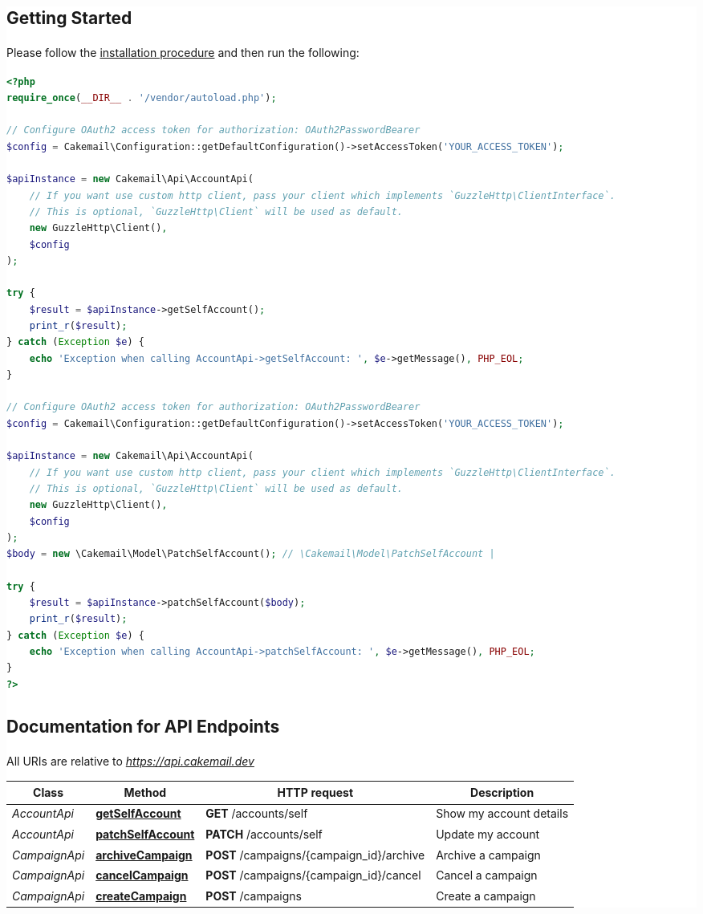 ## Getting Started

Please follow the [installation procedure](#installation--usage) and then run the following:

```php
<?php
require_once(__DIR__ . '/vendor/autoload.php');

// Configure OAuth2 access token for authorization: OAuth2PasswordBearer
$config = Cakemail\Configuration::getDefaultConfiguration()->setAccessToken('YOUR_ACCESS_TOKEN');

$apiInstance = new Cakemail\Api\AccountApi(
    // If you want use custom http client, pass your client which implements `GuzzleHttp\ClientInterface`.
    // This is optional, `GuzzleHttp\Client` will be used as default.
    new GuzzleHttp\Client(),
    $config
);

try {
    $result = $apiInstance->getSelfAccount();
    print_r($result);
} catch (Exception $e) {
    echo 'Exception when calling AccountApi->getSelfAccount: ', $e->getMessage(), PHP_EOL;
}

// Configure OAuth2 access token for authorization: OAuth2PasswordBearer
$config = Cakemail\Configuration::getDefaultConfiguration()->setAccessToken('YOUR_ACCESS_TOKEN');

$apiInstance = new Cakemail\Api\AccountApi(
    // If you want use custom http client, pass your client which implements `GuzzleHttp\ClientInterface`.
    // This is optional, `GuzzleHttp\Client` will be used as default.
    new GuzzleHttp\Client(),
    $config
);
$body = new \Cakemail\Model\PatchSelfAccount(); // \Cakemail\Model\PatchSelfAccount | 

try {
    $result = $apiInstance->patchSelfAccount($body);
    print_r($result);
} catch (Exception $e) {
    echo 'Exception when calling AccountApi->patchSelfAccount: ', $e->getMessage(), PHP_EOL;
}
?>
```

## Documentation for API Endpoints

All URIs are relative to *https://api.cakemail.dev*

Class | Method | HTTP request | Description
------------ | ------------- | ------------- | -------------
*AccountApi* | [**getSelfAccount**](docs/Api/AccountApi.md#getselfaccount) | **GET** /accounts/self | Show my account details
*AccountApi* | [**patchSelfAccount**](docs/Api/AccountApi.md#patchselfaccount) | **PATCH** /accounts/self | Update my account
*CampaignApi* | [**archiveCampaign**](docs/Api/CampaignApi.md#archivecampaign) | **POST** /campaigns/{campaign_id}/archive | Archive a campaign
*CampaignApi* | [**cancelCampaign**](docs/Api/CampaignApi.md#cancelcampaign) | **POST** /campaigns/{campaign_id}/cancel | Cancel a campaign
*CampaignApi* | [**createCampaign**](docs/Api/CampaignApi.md#createcampaign) | **POST** /campaigns | Create a campaign